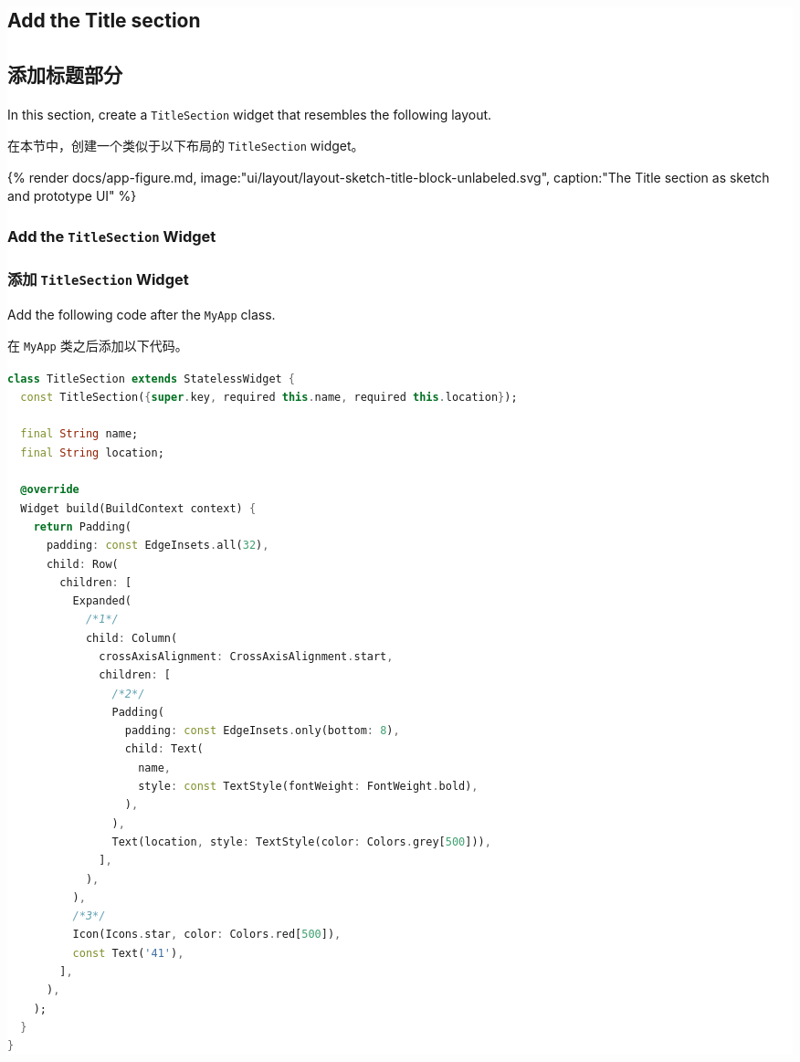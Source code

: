 [Set up your Flutter environment]: /get-started/install
[new-flutter-app]: /reference/create-new-app

## Add the Title section

## 添加标题部分

In this section, create a `TitleSection` widget that resembles
the following layout.

在本节中，创建一个类似于以下布局的 `TitleSection` widget。

<?code-excerpt path-base="layout/lakes"?>

{% render docs/app-figure.md, image:"ui/layout/layout-sketch-title-block-unlabeled.svg", caption:"The Title section as sketch and prototype UI" %}

### Add the `TitleSection` Widget

### 添加 `TitleSection` Widget

Add the following code after the `MyApp` class.

在 `MyApp` 类之后添加以下代码。

<?code-excerpt "step2/lib/main.dart (title-section)"?>
```dart
class TitleSection extends StatelessWidget {
  const TitleSection({super.key, required this.name, required this.location});

  final String name;
  final String location;

  @override
  Widget build(BuildContext context) {
    return Padding(
      padding: const EdgeInsets.all(32),
      child: Row(
        children: [
          Expanded(
            /*1*/
            child: Column(
              crossAxisAlignment: CrossAxisAlignment.start,
              children: [
                /*2*/
                Padding(
                  padding: const EdgeInsets.only(bottom: 8),
                  child: Text(
                    name,
                    style: const TextStyle(fontWeight: FontWeight.bold),
                  ),
                ),
                Text(location, style: TextStyle(color: Colors.grey[500])),
              ],
            ),
          ),
          /*3*/
          Icon(Icons.star, color: Colors.red[500]),
          const Text('41'),
        ],
      ),
    );
  }
}
```


[Switzerland Tourism]: https://www.myswitzerland.com/en-us/destinations/lake-oeschinen
[Flutter's approach to layout]: /ui/layout
[`SingleChildScrollView`]: {{site.api}}/flutter/widgets/SingleChildScrollView-class.html
[automatic reformatting support]: /tools/formatting
[hot reload]: /tools/hot-reload
[`lib/main.dart`]: {{examples}}/layout/lakes/step2/lib/main.dart
[`softWrap`]: {{site.api}}/flutter/widgets/Text/softWrap.html
[`lake.jpg`]: https://raw.githubusercontent.com/flutter/website/main/examples/layout/lakes/step5/images/lake.jpg
[`main.dart`]: {{examples}}/layout/lakes/step6/lib/main.dart
[ch-photo]: https://unsplash.com/photos/red-and-gray-tents-in-grass-covered-mountain-5Rhl-kSRydQ
[`pubspec.yaml`]: {{examples}}/layout/lakes/step6/pubspec.yaml
[interactivity tutorial]: /ui/interactivity
[Unsplash]: https://unsplash.com